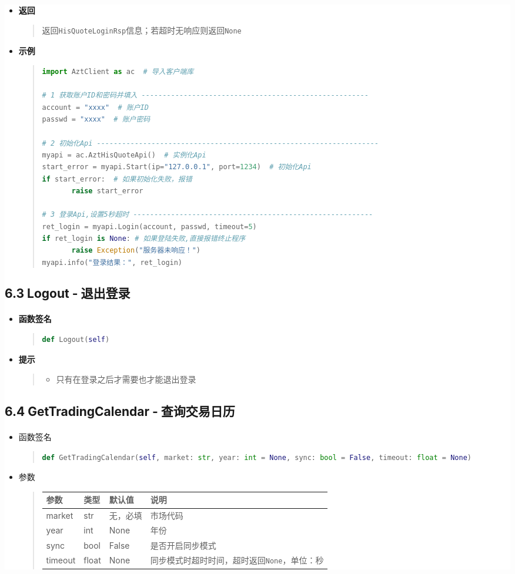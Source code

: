 - **返回**

  > 返回`HisQuoteLoginRsp`信息；若超时无响应则返回`None`

- **示例**

  > ```python
  > import AztClient as ac  # 导入客户端库
  > 
  > # 1 获取账户ID和密码并填入 ------------------------------------------------------
  > account = "xxxx"  # 账户ID
  > passwd = "xxxx"  # 账户密码
  > 
  > # 2 初始化Api -------------------------------------------------------------------
  > myapi = ac.AztHisQuoteApi()  # 实例化Api
  > start_error = myapi.Start(ip="127.0.0.1", port=1234)  # 初始化Api
  > if start_error:  # 如果初始化失败，报错
  >        raise start_error
  > 
  > # 3 登录Api,设置5秒超时 ---------------------------------------------------------
  > ret_login = myapi.Login(account, passwd, timeout=5)
  > if ret_login is None: # 如果登陆失败,直接报错终止程序
  >        raise Exception("服务器未响应！")
  > myapi.info("登录结果：", ret_login)
  > ```



## 6.3 Logout - 退出登录

- **函数签名**

  > ```python
  > def Logout(self)
  > ```

- **提示**

  > - 只有在登录之后才需要也才能退出登录



## 6.4 GetTradingCalendar - 查询交易日历

- 函数签名

  > ```python
  > def GetTradingCalendar(self, market: str, year: int = None, sync: bool = False, timeout: float = None)
  > ```

- 参数

  > | 参数    | 类型  | 默认值   | 说明                                         |
  > | ------- | ----- | -------- | -------------------------------------------- |
  > | market  | str   | 无，必填 | 市场代码                                     |
  > | year    | int   | None     | 年份                                         |
  > | sync    | bool  | False    | 是否开启同步模式                             |
  > | timeout | float | None     | 同步模式时超时时间，超时返回`None`，单位：秒 |
